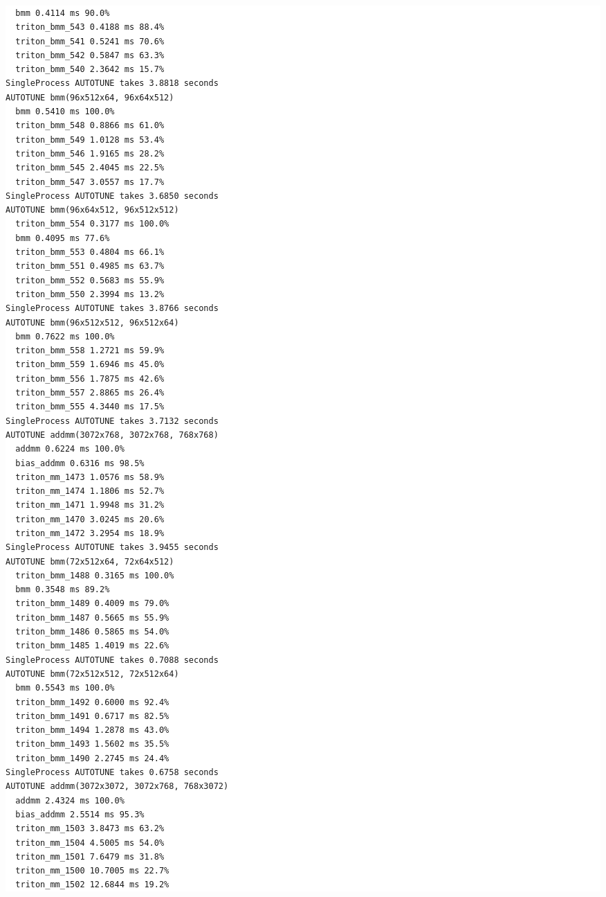 ```
  bmm 0.4114 ms 90.0%
  triton_bmm_543 0.4188 ms 88.4%
  triton_bmm_541 0.5241 ms 70.6%
  triton_bmm_542 0.5847 ms 63.3%
  triton_bmm_540 2.3642 ms 15.7%
SingleProcess AUTOTUNE takes 3.8818 seconds
AUTOTUNE bmm(96x512x64, 96x64x512)
  bmm 0.5410 ms 100.0%
  triton_bmm_548 0.8866 ms 61.0%
  triton_bmm_549 1.0128 ms 53.4%
  triton_bmm_546 1.9165 ms 28.2%
  triton_bmm_545 2.4045 ms 22.5%
  triton_bmm_547 3.0557 ms 17.7%
SingleProcess AUTOTUNE takes 3.6850 seconds
AUTOTUNE bmm(96x64x512, 96x512x512)
  triton_bmm_554 0.3177 ms 100.0%
  bmm 0.4095 ms 77.6%
  triton_bmm_553 0.4804 ms 66.1%
  triton_bmm_551 0.4985 ms 63.7%
  triton_bmm_552 0.5683 ms 55.9%
  triton_bmm_550 2.3994 ms 13.2%
SingleProcess AUTOTUNE takes 3.8766 seconds
AUTOTUNE bmm(96x512x512, 96x512x64)
  bmm 0.7622 ms 100.0%
  triton_bmm_558 1.2721 ms 59.9%
  triton_bmm_559 1.6946 ms 45.0%
  triton_bmm_556 1.7875 ms 42.6%
  triton_bmm_557 2.8865 ms 26.4%
  triton_bmm_555 4.3440 ms 17.5%
SingleProcess AUTOTUNE takes 3.7132 seconds
AUTOTUNE addmm(3072x768, 3072x768, 768x768)
  addmm 0.6224 ms 100.0%
  bias_addmm 0.6316 ms 98.5%
  triton_mm_1473 1.0576 ms 58.9%
  triton_mm_1474 1.1806 ms 52.7%
  triton_mm_1471 1.9948 ms 31.2%
  triton_mm_1470 3.0245 ms 20.6%
  triton_mm_1472 3.2954 ms 18.9%
SingleProcess AUTOTUNE takes 3.9455 seconds
AUTOTUNE bmm(72x512x64, 72x64x512)
  triton_bmm_1488 0.3165 ms 100.0%
  bmm 0.3548 ms 89.2%
  triton_bmm_1489 0.4009 ms 79.0%
  triton_bmm_1487 0.5665 ms 55.9%
  triton_bmm_1486 0.5865 ms 54.0%
  triton_bmm_1485 1.4019 ms 22.6%
SingleProcess AUTOTUNE takes 0.7088 seconds
AUTOTUNE bmm(72x512x512, 72x512x64)
  bmm 0.5543 ms 100.0%
  triton_bmm_1492 0.6000 ms 92.4%
  triton_bmm_1491 0.6717 ms 82.5%
  triton_bmm_1494 1.2878 ms 43.0%
  triton_bmm_1493 1.5602 ms 35.5%
  triton_bmm_1490 2.2745 ms 24.4%
SingleProcess AUTOTUNE takes 0.6758 seconds
AUTOTUNE addmm(3072x3072, 3072x768, 768x3072)
  addmm 2.4324 ms 100.0%
  bias_addmm 2.5514 ms 95.3%
  triton_mm_1503 3.8473 ms 63.2%
  triton_mm_1504 4.5005 ms 54.0%
  triton_mm_1501 7.6479 ms 31.8%
  triton_mm_1500 10.7005 ms 22.7%
  triton_mm_1502 12.6844 ms 19.2%
```